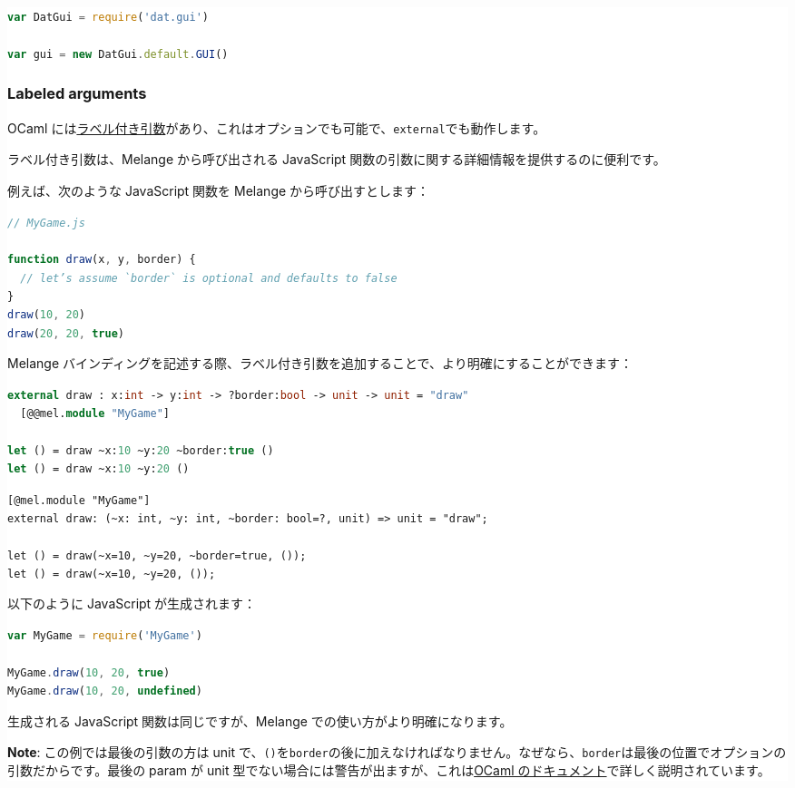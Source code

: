 ```javascript
var DatGui = require('dat.gui')

var gui = new DatGui.default.GUI()
```

### Labeled arguments

OCaml には[ラベル付き引数](https://v2.ocaml.org/manual/lablexamples.html)があり、これはオプションでも可能で、`external`でも動作します。

ラベル付き引数は、Melange から呼び出される JavaScript 関数の引数に関する詳細情報を提供するのに便利です。

例えば、次のような JavaScript 関数を Melange から呼び出すとします：

```js
// MyGame.js

function draw(x, y, border) {
  // let’s assume `border` is optional and defaults to false
}
draw(10, 20)
draw(20, 20, true)
```

Melange バインディングを記述する際、ラベル付き引数を追加することで、より明確にすることができます：

```ocaml
external draw : x:int -> y:int -> ?border:bool -> unit -> unit = "draw"
  [@@mel.module "MyGame"]

let () = draw ~x:10 ~y:20 ~border:true ()
let () = draw ~x:10 ~y:20 ()
```

```reasonml
[@mel.module "MyGame"]
external draw: (~x: int, ~y: int, ~border: bool=?, unit) => unit = "draw";

let () = draw(~x=10, ~y=20, ~border=true, ());
let () = draw(~x=10, ~y=20, ());
```

以下のように JavaScript が生成されます：

```js
var MyGame = require('MyGame')

MyGame.draw(10, 20, true)
MyGame.draw(10, 20, undefined)
```

生成される JavaScript 関数は同じですが、Melange での使い方がより明確になります。

**Note**: この例では最後の引数の方は unit で、`()`を`border`の後に加えなければなりません。なぜなら、`border`は最後の位置でオプションの引数だからです。最後の param が unit 型でない場合には警告が出ますが、これは[OCaml のドキュメント](https://ocaml.org/docs/labels#warning-this-optional-argument-cannot-be-erased)で詳しく説明されています。
